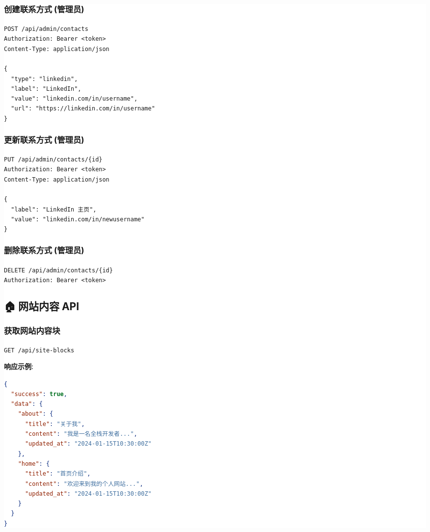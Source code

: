 ### 创建联系方式 (管理员)
```http
POST /api/admin/contacts
Authorization: Bearer <token>
Content-Type: application/json

{
  "type": "linkedin",
  "label": "LinkedIn",
  "value": "linkedin.com/in/username",
  "url": "https://linkedin.com/in/username"
}
```

### 更新联系方式 (管理员)
```http
PUT /api/admin/contacts/{id}
Authorization: Bearer <token>
Content-Type: application/json

{
  "label": "LinkedIn 主页",
  "value": "linkedin.com/in/newusername"
}
```

### 删除联系方式 (管理员)
```http
DELETE /api/admin/contacts/{id}
Authorization: Bearer <token>
```

## 🏠 网站内容 API

### 获取网站内容块
```http
GET /api/site-blocks
```

**响应示例**:
```json
{
  "success": true,
  "data": {
    "about": {
      "title": "关于我",
      "content": "我是一名全栈开发者...",
      "updated_at": "2024-01-15T10:30:00Z"
    },
    "home": {
      "title": "首页介绍",
      "content": "欢迎来到我的个人网站...",
      "updated_at": "2024-01-15T10:30:00Z"
    }
  }
}
```
